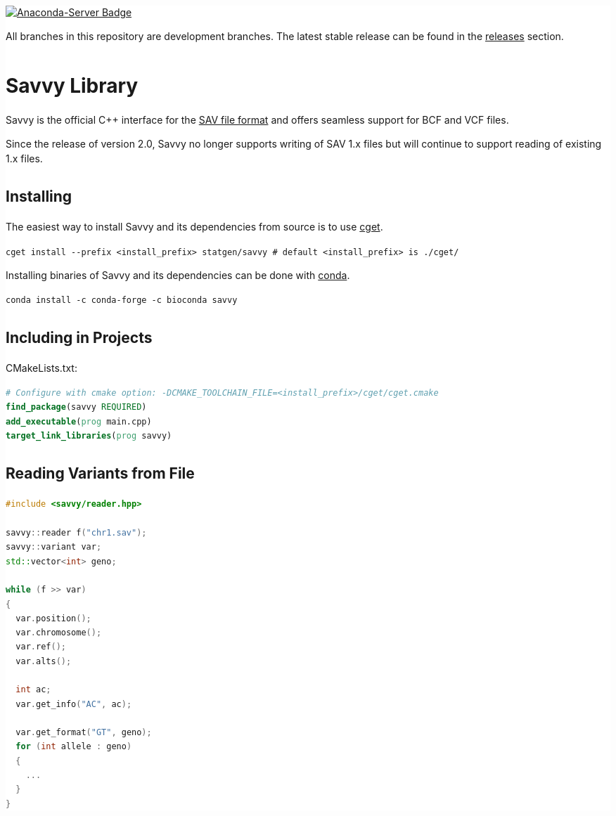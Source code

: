 [![Anaconda-Server Badge](https://anaconda.org/bioconda/savvy/badges/installer/conda.svg)](https://anaconda.org/bioconda/savvy)


All branches in this repository are development branches. The latest stable release can be found in the [releases](https://github.com/statgen/savvy/releases) section.

# Savvy Library
Savvy is the official C++ interface for the [SAV file format](sav_spec_v2.md) and offers seamless support for BCF and VCF files.

Since the release of version 2.0, Savvy no longer supports writing of SAV 1.x files but will continue to support reading of existing 1.x files.  

## Installing
The easiest way to install Savvy and its dependencies from source is to use [cget](http://cget.readthedocs.io/en/latest/src/intro.html#installing-cget).
```shell
cget install --prefix <install_prefix> statgen/savvy # default <install_prefix> is ./cget/
```

Installing binaries of Savvy and its dependencies can be done with [conda](https://docs.conda.io/projects/conda/en/latest/user-guide/getting-started.html).
```shell
conda install -c conda-forge -c bioconda savvy
```

## Including in Projects
CMakeLists.txt:
```cmake
# Configure with cmake option: -DCMAKE_TOOLCHAIN_FILE=<install_prefix>/cget/cget.cmake
find_package(savvy REQUIRED)
add_executable(prog main.cpp)
target_link_libraries(prog savvy)
```

## Reading Variants from File 
```c++
#include <savvy/reader.hpp>

savvy::reader f("chr1.sav");
savvy::variant var;
std::vector<int> geno;
  
while (f >> var)
{
  var.position();
  var.chromosome();
  var.ref();
  var.alts();

  int ac;
  var.get_info("AC", ac);
  
  var.get_format("GT", geno);
  for (int allele : geno)
  {
    ...
  }
}
```
